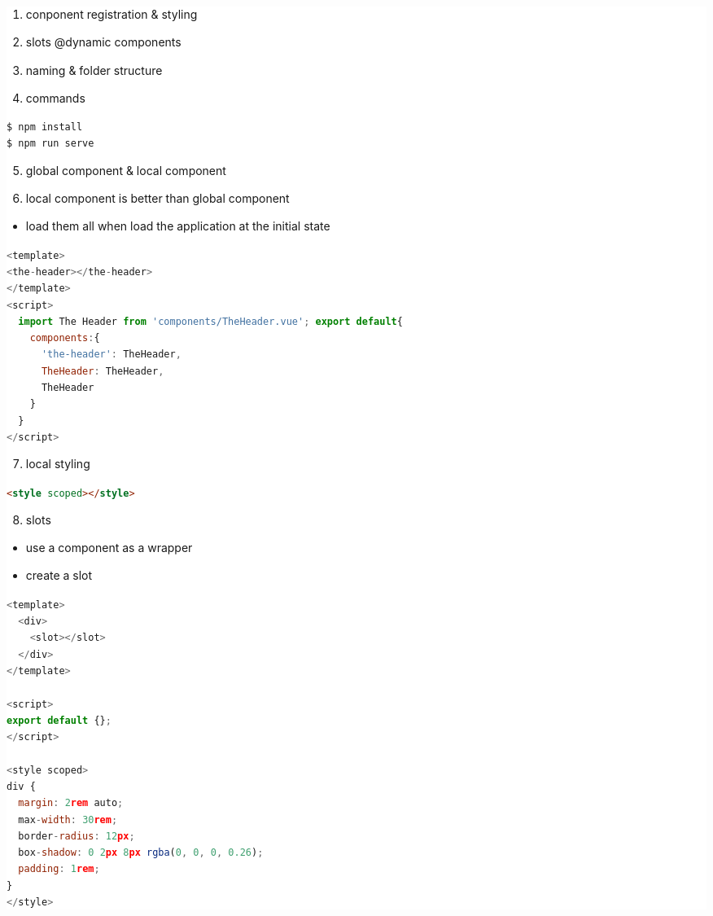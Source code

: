 1. conponent registration & styling

2. slots @dynamic components

3. naming & folder structure

4. commands

```bash
$ npm install
$ npm run serve
```

5. global component & local component

6. local component is better than global component

- load them all when load the application at the initial state

```js
<template>
<the-header></the-header>
</template>
<script>
  import The Header from 'components/TheHeader.vue'; export default{
    components:{
      'the-header': TheHeader,
      TheHeader: TheHeader,
      TheHeader
    }
  }
</script>
```

7. local styling

```html
<style scoped></style>
```

8. slots

- use a component as a wrapper

- create a slot

```js
<template>
  <div>
    <slot></slot>
  </div>
</template>

<script>
export default {};
</script>

<style scoped>
div {
  margin: 2rem auto;
  max-width: 30rem;
  border-radius: 12px;
  box-shadow: 0 2px 8px rgba(0, 0, 0, 0.26);
  padding: 1rem;
}
</style>
```
